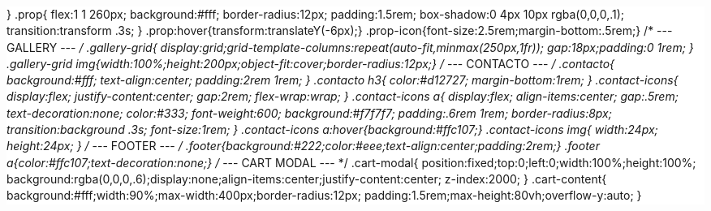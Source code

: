 }
.prop{
  flex:1 1 260px;
  background:#fff;
  border-radius:12px;
  padding:1.5rem;
  box-shadow:0 4px 10px rgba(0,0,0,.1);
  transition:transform .3s;
}
.prop:hover{transform:translateY(-6px);}
.prop-icon{font-size:2.5rem;margin-bottom:.5rem;}
/* --- GALLERY --- */
.gallery-grid{
  display:grid;grid-template-columns:repeat(auto-fit,minmax(250px,1fr));
  gap:18px;padding:0 1rem;
}
.gallery-grid img{width:100%;height:200px;object-fit:cover;border-radius:12px;}
/* --- CONTACTO --- */
.contacto{
  background:#fff;
  text-align:center;
  padding:2rem 1rem;
}
.contacto h3{
  color:#d12727;
  margin-bottom:1rem;
}
.contact-icons{
  display:flex;
  justify-content:center;
  gap:2rem;
  flex-wrap:wrap;
}
.contact-icons a{
  display:flex;
  align-items:center;
  gap:.5rem;
  text-decoration:none;
  color:#333;
  font-weight:600;
  background:#f7f7f7;
  padding:.6rem 1rem;
  border-radius:8px;
  transition:background .3s;
  font-size:1rem;
}
.contact-icons a:hover{background:#ffc107;}
.contact-icons img{
  width:24px;
  height:24px;
}
/* --- FOOTER --- */
.footer{background:#222;color:#eee;text-align:center;padding:2rem;}
.footer a{color:#ffc107;text-decoration:none;}
/* --- CART MODAL --- */
.cart-modal{
  position:fixed;top:0;left:0;width:100%;height:100%;
  background:rgba(0,0,0,.6);display:none;align-items:center;justify-content:center;
  z-index:2000;
}
.cart-content{
  background:#fff;width:90%;max-width:400px;border-radius:12px;
  padding:1.5rem;max-height:80vh;overflow-y:auto;
}